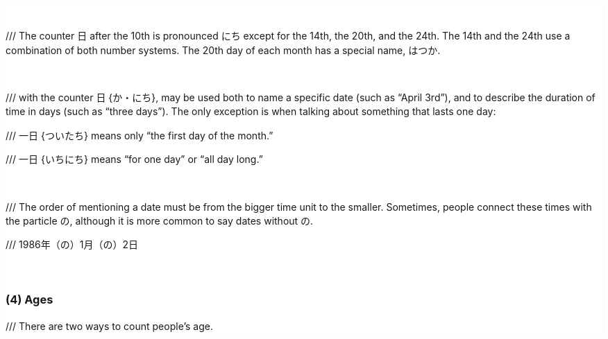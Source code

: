 <br>

/// The counter 日 after the 10th is pronounced にち except for the 14th, the 20th, and the 24th. The 14th and the 24th use a combination of both number systems. The 20th day of each month has a special name, はつか.

<br>

/// with the counter 日 {か・にち}, may be used both to name a specific date (such as “April 3rd”), and to describe the duration of time in days (such as “three days”). The only exception is when talking about something that lasts one day:

/// 一日 {ついたち} means only “the first day of the month.”

/// 一日 {いちにち} means “for one day” or “all day long.”

<br>

/// The order of mentioning a date must be from the bigger time unit to the smaller. Sometimes, people connect these times with the particle の, although it is more common to say dates without の.

/// 1986年（の）1月（の）2日

<br>

### (4) Ages

/// There are two ways to count people’s age. 

